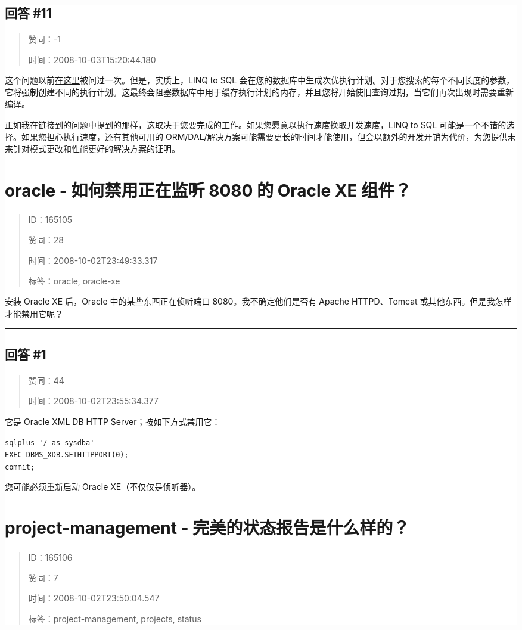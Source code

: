 ## 回答 #11

> 赞同：-1
> 
> 时间：2008-10-03T15:20:44.180

这个问题以前[在这里](https://stackoverflow.com/questions/72168/does-linq-to-sql-provide-faster-response-times-than-using-adonet-and-oledb#73805)被问过一次。但是，实质上，LINQ to SQL 会在您的数据库中生成次优执行计划。对于您搜索的每个不同长度的参数，它将强制创建不同的执行计划。这最终会阻塞数据库中用于缓存执行计划的内存，并且您将开始使旧查询过期，当它们再次出现时需要重新编译。

正如我在链接到的问题中提到的那样，这取决于您要完成的工作。如果您愿意以执行速度换取开发速度，LINQ to SQL 可能是一个不错的选择。如果您担心执行速度，还有其他可用的 ORM/DAL/解决方案可能需要更长的时间才能使用，但会以额外的开发开销为代价，为您提供未来针对模式更改和性能更好的解决方案的证明。

# oracle - 如何禁用正在监听 8080 的 Oracle XE 组件？

> ID：165105
> 
> 赞同：28
> 
> 时间：2008-10-02T23:49:33.317
> 
> 标签：oracle, oracle-xe

安装 Oracle XE 后，Oracle 中的某些东西正在侦听端口 8080。我不确定他们是否有 Apache HTTPD、Tomcat 或其他东西。但是我怎样才能禁用它呢？

* * *

## 回答 #1

> 赞同：44
> 
> 时间：2008-10-02T23:55:34.377

它是 Oracle XML DB HTTP Server；按如下方式禁用它：

```
sqlplus '/ as sysdba'
EXEC DBMS_XDB.SETHTTPPORT(0);
commit; 
```

您可能必须重新启动 Oracle XE（不仅仅是侦听器）。

# project-management - 完美的状态报告是什么样的？

> ID：165106
> 
> 赞同：7
> 
> 时间：2008-10-02T23:50:04.547
> 
> 标签：project-management, projects, status

